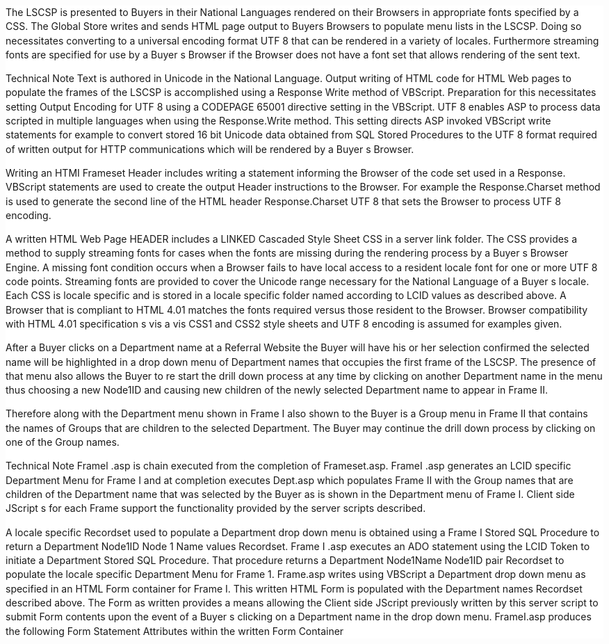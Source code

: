 The LSCSP is presented to Buyers in their National Languages rendered on their Browsers in appropriate fonts specified by a CSS. The Global Store writes and sends HTML page output to Buyers Browsers to populate menu lists in the LSCSP. Doing so necessitates converting to a universal encoding format UTF 8 that can be rendered in a variety of locales. Furthermore streaming fonts are specified for use by a Buyer s Browser if the Browser does not have a font set that allows rendering of the sent text.

Technical Note Text is authored in Unicode in the National Language. Output writing of HTML code for HTML Web pages to populate the frames of the LSCSP is accomplished using a Response Write method of VBScript. Preparation for this necessitates setting Output Encoding for UTF 8 using a CODEPAGE 65001 directive setting in the VBScript. UTF 8 enables ASP to process data scripted in multiple languages when using the Response.Write method. This setting directs ASP invoked VBScript write statements for example to convert stored 16 bit Unicode data obtained from SQL Stored Procedures to the UTF 8 format required of written output for HTTP communications which will be rendered by a Buyer s Browser.

Writing an HTMI Frameset Header includes writing a statement informing the Browser of the code set used in a Response. VBScript statements are used to create the output Header instructions to the Browser. For example the Response.Charset method is used to generate the second line of the HTML header Response.Charset UTF 8 that sets the Browser to process UTF 8 encoding.

A written HTML Web Page HEADER includes a LINKED Cascaded Style Sheet CSS in a server link folder. The CSS provides a method to supply streaming fonts for cases when the fonts are missing during the rendering process by a Buyer s Browser Engine. A missing font condition occurs when a Browser fails to have local access to a resident locale font for one or more UTF 8 code points. Streaming fonts are provided to cover the Unicode range necessary for the National Language of a Buyer s locale. Each CSS is locale specific and is stored in a locale specific folder named according to LCID values as described above. A Browser that is compliant to HTML 4.01 matches the fonts required versus those resident to the Browser. Browser compatibility with HTML 4.01 specification s vis a vis CSS1 and CSS2 style sheets and UTF 8 encoding is assumed for examples given. 

After a Buyer clicks on a Department name at a Referral Website the Buyer will have his or her selection confirmed the selected name will be highlighted in a drop down menu of Department names that occupies the first frame of the LSCSP. The presence of that menu also allows the Buyer to re start the drill down process at any time by clicking on another Department name in the menu thus choosing a new Node1ID and causing new children of the newly selected Department name to appear in Frame II.

Therefore along with the Department menu shown in Frame I also shown to the Buyer is a Group menu in Frame II that contains the names of Groups that are children to the selected Department. The Buyer may continue the drill down process by clicking on one of the Group names.

Technical Note Framel .asp is chain executed from the completion of Frameset.asp. FrameI .asp generates an LCID specific Department Menu for Frame I and at completion executes Dept.asp which populates Frame II with the Group names that are children of the Department name that was selected by the Buyer as is shown in the Department menu of Frame I. Client side JScript s for each Frame support the functionality provided by the server scripts described.

A locale specific Recordset used to populate a Department drop down menu is obtained using a Frame I Stored SQL Procedure to return a Department Node1ID Node 1 Name values Recordset. Frame I .asp executes an ADO statement using the LCID Token to initiate a Department Stored SQL Procedure. That procedure returns a Department Node1Name Node1ID pair Recordset to populate the locale specific Department Menu for Frame 1. Frame.asp writes using VBScript a Department drop down menu as specified in an HTML Form container for Frame I. This written HTML Form is populated with the Department names Recordset described above. The Form as written provides a means allowing the Client side JScript previously written by this server script to submit Form contents upon the event of a Buyer s clicking on a Department name in the drop down menu. FrameI.asp produces the following Form Statement Attributes within the written Form Container 
